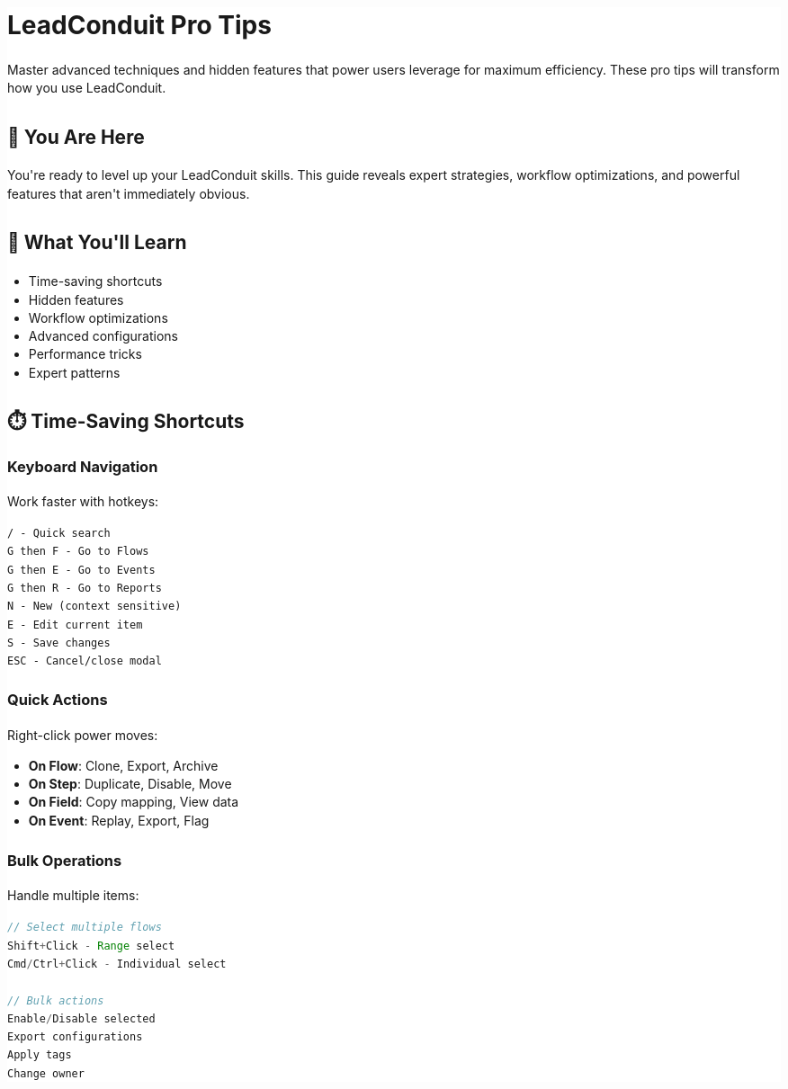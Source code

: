# LeadConduit Pro Tips

Master advanced techniques and hidden features that power users leverage for maximum efficiency. These pro tips will transform how you use LeadConduit.

## 📍 You Are Here

You're ready to level up your LeadConduit skills. This guide reveals expert strategies, workflow optimizations, and powerful features that aren't immediately obvious.

## 🎯 What You'll Learn

- Time-saving shortcuts
- Hidden features
- Workflow optimizations
- Advanced configurations
- Performance tricks
- Expert patterns

## ⏱️ Time-Saving Shortcuts

### Keyboard Navigation

Work faster with hotkeys:

```
/ - Quick search
G then F - Go to Flows
G then E - Go to Events  
G then R - Go to Reports
N - New (context sensitive)
E - Edit current item
S - Save changes
ESC - Cancel/close modal
```

### Quick Actions

Right-click power moves:
- **On Flow**: Clone, Export, Archive
- **On Step**: Duplicate, Disable, Move
- **On Field**: Copy mapping, View data
- **On Event**: Replay, Export, Flag

### Bulk Operations

Handle multiple items:

```javascript
// Select multiple flows
Shift+Click - Range select
Cmd/Ctrl+Click - Individual select

// Bulk actions
Enable/Disable selected
Export configurations
Apply tags
Change owner
```
